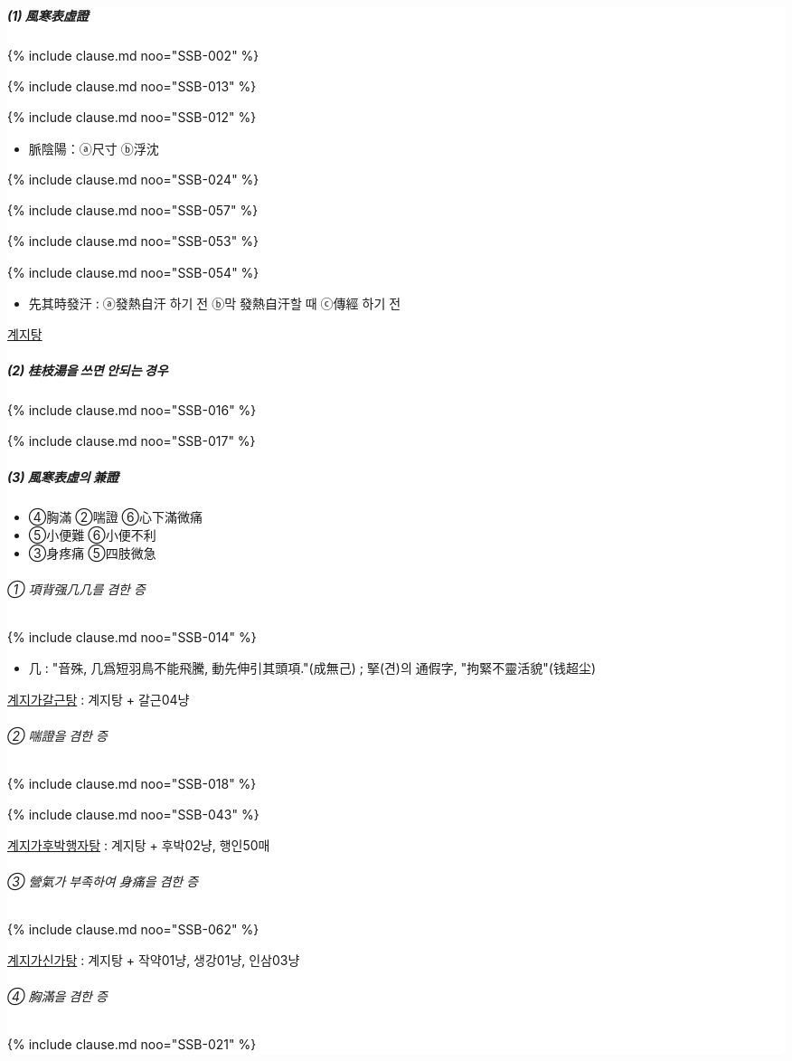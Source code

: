 ##### (1) 風寒表虛證

{% include clause.md noo="SSB-002" %}

{% include clause.md noo="SSB-013" %}

{% include clause.md noo="SSB-012" %}

* 脈陰陽：ⓐ尺寸 ⓑ浮沈

{% include clause.md noo="SSB-024" %}

{% include clause.md noo="SSB-057" %}

{% include clause.md noo="SSB-053" %}

{% include clause.md noo="SSB-054" %}

* 先其時發汗 : ⓐ發熱自汗 하기 전 ⓑ막 發熱自汗할 때 ⓒ傳經 하기 전

<i class="fa fa-bookmark"></i> [계지탕]({{site.formulaurl}}/계지탕)


##### (2) 桂枝湯을 쓰면 안되는 경우

{% include clause.md noo="SSB-016" %}

{% include clause.md noo="SSB-017" %}


##### (3) 風寒表虛의 兼證

* ④胸滿 ②喘證 ⑥心下滿微痛
* ⑤小便難 ⑥小便不利
* ③身疼痛 ⑤四肢微急


###### ① 項背强几几를 겸한 증

{% include clause.md noo="SSB-014" %}

* 几 : "音殊, 几爲短羽鳥不能飛騰, 動先伸引其頭項."(成無己) ; 掔(견)의 通假字, "拘緊不靈活貌"(钱超尘)

<i class="fa fa-bookmark"></i> [계지가갈근탕]({{site.formulaurl}}/계지가갈근탕) : 계지탕 + 갈근04냥


###### ② 喘證을 겸한 증

{% include clause.md noo="SSB-018" %}

{% include clause.md noo="SSB-043" %}

<i class="fa fa-bookmark"></i> [계지가후박행자탕]({{site.formulaurl}}/계지가후박행자탕) : 계지탕 + 후박02냥, 행인50매


###### ③ 營氣가 부족하여 身痛을 겸한 증

{% include clause.md noo="SSB-062" %}

<i class="fa fa-bookmark"></i> [계지가신가탕]({{site.formulaurl}}/계지가신가탕) : 계지탕 + 작약01냥, 생강01냥, 인삼03냥


###### ④ 胸滿을 겸한 증

{% include clause.md noo="SSB-021" %}

